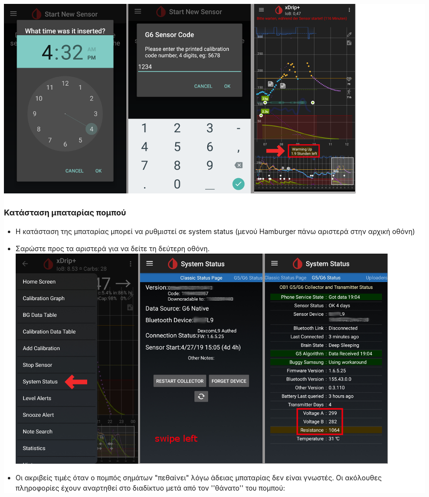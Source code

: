    
   ![xDrip+ Dexcom Μεταδότης 4](../images/xDrip_Dexcom_Transmitter04.png)

### Κατάσταση μπαταρίας πομπού

* Η κατάσταση της μπαταρίας μπορεί να ρυθμιστεί σε system status (μενού Hamburger πάνω αριστερά στην αρχική οθόνη)
* Σαρώστε προς τα αριστερά για να δείτε τη δεύτερη οθόνη. ![xDrip+ Dexcom Πρώτος Μεταδότης 4](../images/xDrip_Dexcom_Battery.png)

* Οι ακριβείς τιμές όταν ο πομπός σημάτων "πεθαίνει" λόγω άδειας μπαταρίας δεν είναι γνωστές. Οι ακόλουθες πληροφορίες έχουν αναρτηθεί στο διαδίκτυο μετά από τον ''θάνατο'' του πομπού:
   